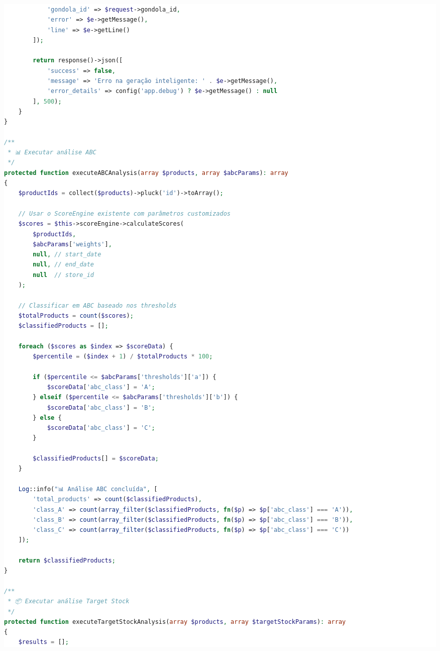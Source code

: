 ```php
            'gondola_id' => $request->gondola_id,
            'error' => $e->getMessage(),
            'line' => $e->getLine()
        ]);

        return response()->json([
            'success' => false,
            'message' => 'Erro na geração inteligente: ' . $e->getMessage(),
            'error_details' => config('app.debug') ? $e->getMessage() : null
        ], 500);
    }
}

/**
 * 📊 Executar análise ABC
 */
protected function executeABCAnalysis(array $products, array $abcParams): array
{
    $productIds = collect($products)->pluck('id')->toArray();
    
    // Usar o ScoreEngine existente com parâmetros customizados
    $scores = $this->scoreEngine->calculateScores(
        $productIds,
        $abcParams['weights'],
        null, // start_date
        null, // end_date
        null  // store_id
    );
    
    // Classificar em ABC baseado nos thresholds
    $totalProducts = count($scores);
    $classifiedProducts = [];
    
    foreach ($scores as $index => $scoreData) {
        $percentile = ($index + 1) / $totalProducts * 100;
        
        if ($percentile <= $abcParams['thresholds']['a']) {
            $scoreData['abc_class'] = 'A';
        } elseif ($percentile <= $abcParams['thresholds']['b']) {
            $scoreData['abc_class'] = 'B';
        } else {
            $scoreData['abc_class'] = 'C';
        }
        
        $classifiedProducts[] = $scoreData;
    }
    
    Log::info("📊 Análise ABC concluída", [
        'total_products' => count($classifiedProducts),
        'class_A' => count(array_filter($classifiedProducts, fn($p) => $p['abc_class'] === 'A')),
        'class_B' => count(array_filter($classifiedProducts, fn($p) => $p['abc_class'] === 'B')),
        'class_C' => count(array_filter($classifiedProducts, fn($p) => $p['abc_class'] === 'C'))
    ]);
    
    return $classifiedProducts;
}

/**
 * 📦 Executar análise Target Stock
 */
protected function executeTargetStockAnalysis(array $products, array $targetStockParams): array
{
    $results = [];
```